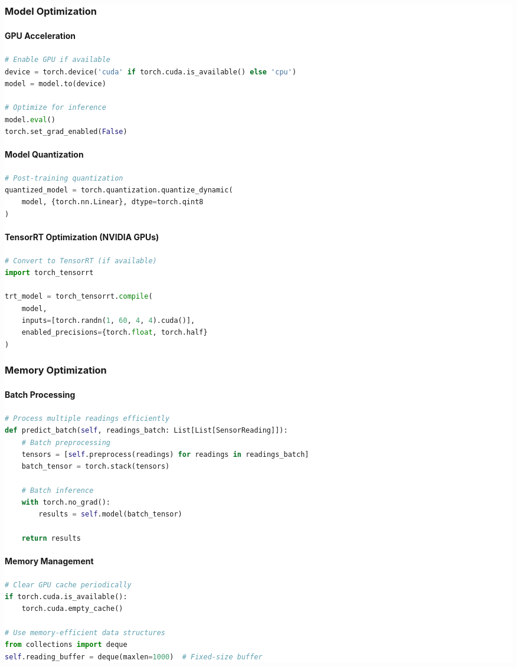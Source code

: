 ### Model Optimization

#### GPU Acceleration
```python
# Enable GPU if available
device = torch.device('cuda' if torch.cuda.is_available() else 'cpu')
model = model.to(device)

# Optimize for inference
model.eval()
torch.set_grad_enabled(False)
```

#### Model Quantization
```python
# Post-training quantization
quantized_model = torch.quantization.quantize_dynamic(
    model, {torch.nn.Linear}, dtype=torch.qint8
)
```

#### TensorRT Optimization (NVIDIA GPUs)
```python
# Convert to TensorRT (if available)
import torch_tensorrt

trt_model = torch_tensorrt.compile(
    model,
    inputs=[torch.randn(1, 60, 4, 4).cuda()],
    enabled_precisions={torch.float, torch.half}
)
```

### Memory Optimization

#### Batch Processing
```python
# Process multiple readings efficiently
def predict_batch(self, readings_batch: List[List[SensorReading]]):
    # Batch preprocessing
    tensors = [self.preprocess(readings) for readings in readings_batch]
    batch_tensor = torch.stack(tensors)
    
    # Batch inference
    with torch.no_grad():
        results = self.model(batch_tensor)
    
    return results
```

#### Memory Management
```python
# Clear GPU cache periodically
if torch.cuda.is_available():
    torch.cuda.empty_cache()

# Use memory-efficient data structures
from collections import deque
self.reading_buffer = deque(maxlen=1000)  # Fixed-size buffer
```
